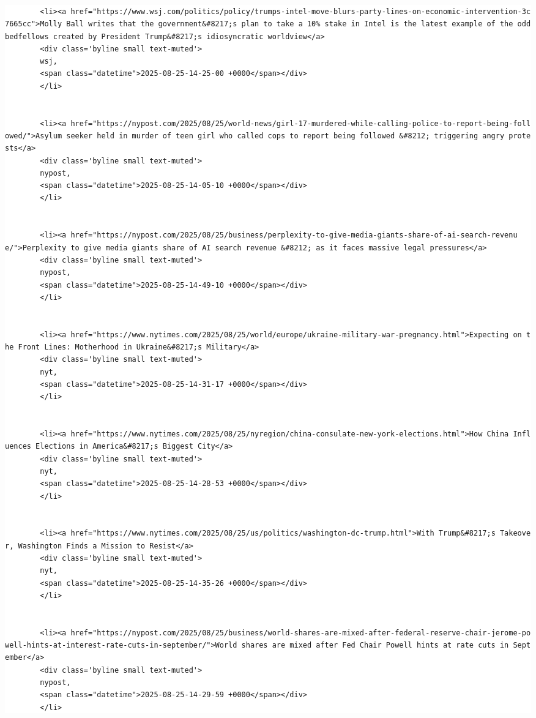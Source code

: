 
            <li><a href="https://www.wsj.com/politics/policy/trumps-intel-move-blurs-party-lines-on-economic-intervention-3c7665cc">Molly Ball writes that the government&#8217;s plan to take a 10% stake in Intel is the latest example of the odd bedfellows created by President Trump&#8217;s idiosyncratic worldview</a>
            <div class='byline small text-muted'>
            wsj, 
            <span class="datetime">2025-08-25-14-25-00 +0000</span></div>
            </li>
        

            <li><a href="https://nypost.com/2025/08/25/world-news/girl-17-murdered-while-calling-police-to-report-being-followed/">Asylum seeker held in murder of teen girl who called cops to report being followed &#8212; triggering angry protests</a>
            <div class='byline small text-muted'>
            nypost, 
            <span class="datetime">2025-08-25-14-05-10 +0000</span></div>
            </li>
        

            <li><a href="https://nypost.com/2025/08/25/business/perplexity-to-give-media-giants-share-of-ai-search-revenue/">Perplexity to give media giants share of AI search revenue &#8212; as it faces massive legal pressures</a>
            <div class='byline small text-muted'>
            nypost, 
            <span class="datetime">2025-08-25-14-49-10 +0000</span></div>
            </li>
        

            <li><a href="https://www.nytimes.com/2025/08/25/world/europe/ukraine-military-war-pregnancy.html">Expecting on the Front Lines: Motherhood in Ukraine&#8217;s Military</a>
            <div class='byline small text-muted'>
            nyt, 
            <span class="datetime">2025-08-25-14-31-17 +0000</span></div>
            </li>
        

            <li><a href="https://www.nytimes.com/2025/08/25/nyregion/china-consulate-new-york-elections.html">How China Influences Elections in America&#8217;s Biggest City</a>
            <div class='byline small text-muted'>
            nyt, 
            <span class="datetime">2025-08-25-14-28-53 +0000</span></div>
            </li>
        

            <li><a href="https://www.nytimes.com/2025/08/25/us/politics/washington-dc-trump.html">With Trump&#8217;s Takeover, Washington Finds a Mission to Resist</a>
            <div class='byline small text-muted'>
            nyt, 
            <span class="datetime">2025-08-25-14-35-26 +0000</span></div>
            </li>
        

            <li><a href="https://nypost.com/2025/08/25/business/world-shares-are-mixed-after-federal-reserve-chair-jerome-powell-hints-at-interest-rate-cuts-in-september/">World shares are mixed after Fed Chair Powell hints at rate cuts in September</a>
            <div class='byline small text-muted'>
            nypost, 
            <span class="datetime">2025-08-25-14-29-59 +0000</span></div>
            </li>
        